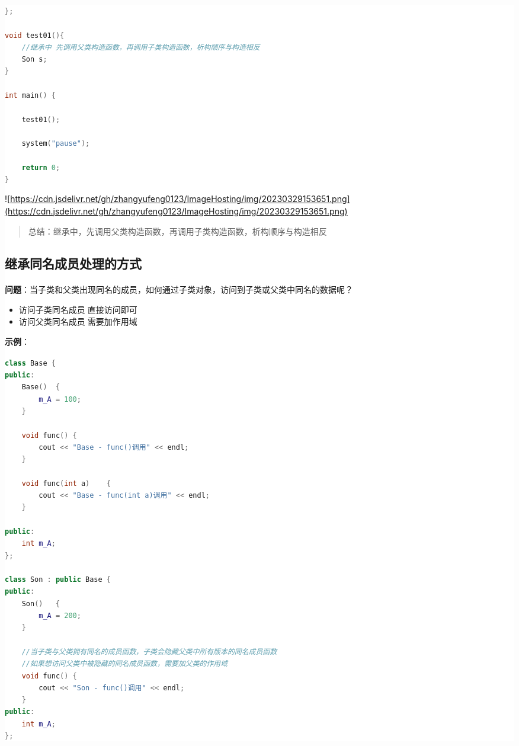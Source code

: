```cpp
};

void test01(){
	//继承中 先调用父类构造函数，再调用子类构造函数，析构顺序与构造相反
	Son s;
}

int main() {

	test01();

	system("pause");

	return 0;
}
```

![https://cdn.jsdelivr.net/gh/zhangyufeng0123/ImageHosting/img/20230329153651.png](https://cdn.jsdelivr.net/gh/zhangyufeng0123/ImageHosting/img/20230329153651.png)

> 总结：继承中，先调用父类构造函数，再调用子类构造函数，析构顺序与构造相反
> 

## 继承同名成员处理的方式

**问题**：当子类和父类出现同名的成员，如何通过子类对象，访问到子类或父类中同名的数据呢？

- 访问子类同名成员 直接访问即可
- 访问父类同名成员 需要加作用域

**示例**：

```cpp
class Base {
public:
	Base()	{
		m_A = 100;
	}

	void func()	{
		cout << "Base - func()调用" << endl;
	}

	void func(int a)	{
		cout << "Base - func(int a)调用" << endl;
	}

public:
	int m_A;
};

class Son : public Base {
public:
	Son()	{
		m_A = 200;
	}

	//当子类与父类拥有同名的成员函数，子类会隐藏父类中所有版本的同名成员函数
	//如果想访问父类中被隐藏的同名成员函数，需要加父类的作用域
	void func()	{
		cout << "Son - func()调用" << endl;
	}
public:
	int m_A;
};

```